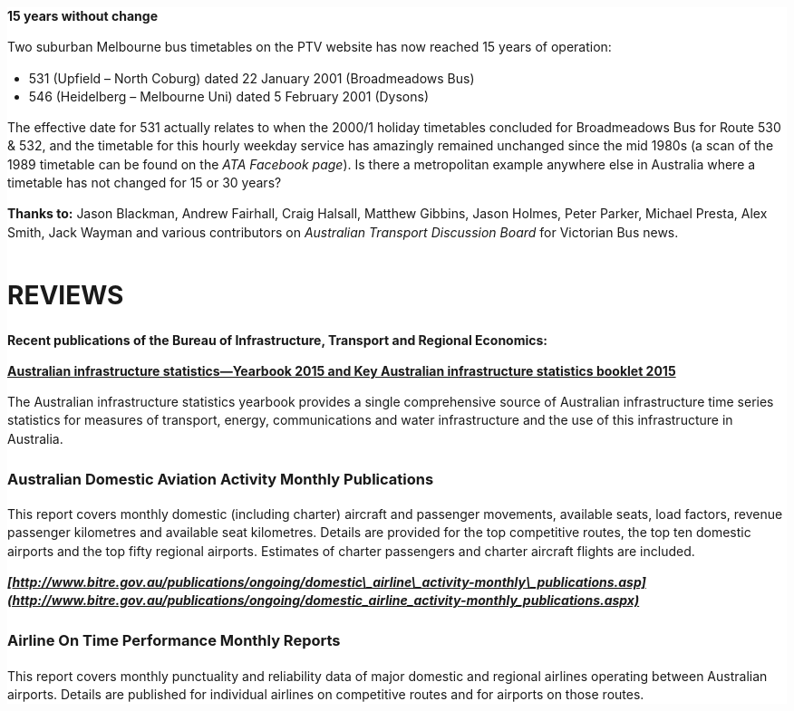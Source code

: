 **15 years without change**

Two suburban Melbourne bus timetables on the PTV website has now reached
15 years of operation:

-   531 (Upfield – North Coburg) dated 22 January 2001
    (Broadmeadows Bus)
-   546 (Heidelberg – Melbourne Uni) dated 5 February 2001 (Dysons)

The effective date for 531 actually relates to when the 2000/1 holiday
timetables concluded for Broadmeadows Bus for Route 530 & 532, and the
timetable for this hourly weekday service has amazingly remained
unchanged since the mid 1980s (a scan of the 1989 timetable can be found
on the *ATA Facebook page*). Is there a metropolitan example anywhere
else in Australia where a timetable has not changed for 15 or 30 years?

**Thanks to:** Jason Blackman, Andrew Fairhall, Craig Halsall, Matthew
Gibbins, Jason Holmes, Peter Parker, Michael Presta, Alex Smith, Jack
Wayman and various contributors on *Australian Transport Discussion
Board* for Victorian Bus news.

# **REVIEWS**

**Recent publications of the Bureau of Infrastructure, Transport and
Regional Economics:**

[**Australian infrastructure statistics—Yearbook 2015 and Key Australian
infrastructure statistics booklet
2015**](http://bitre.gov.au/publications/2015/yearbook_2015.aspx)

The Australian infrastructure statistics yearbook provides a single
comprehensive source of Australian infrastructure time series statistics
for measures of transport, energy, communications and water
infrastructure and the use of this infrastructure in Australia.

### Australian Domestic Aviation Activity Monthly Publications

This report covers monthly domestic (including charter) aircraft and
passenger movements, available seats, load factors, revenue passenger
kilometres and available seat kilometres. Details are provided for the
top competitive routes, the top ten domestic airports and the top fifty
regional airports. Estimates of charter passengers and charter aircraft
flights are included.

***[http://www.bitre.gov.au/publications/ongoing/domestic\_airline\_activity-monthly\_publications.asp](http://www.bitre.gov.au/publications/ongoing/domestic_airline_activity-monthly_publications.aspx)***

### Airline On Time Performance Monthly Reports

This report covers monthly punctuality and reliability data of major
domestic and regional airlines operating between Australian airports.
Details are published for individual airlines on competitive routes and
for airports on those routes. 
